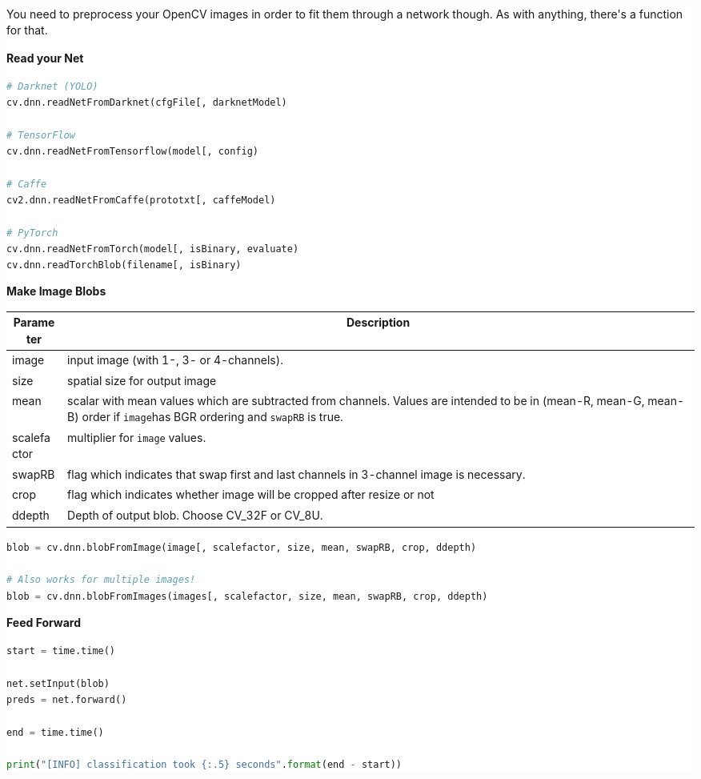 You need to preprocess your OpenCV images in order to fit them through a network though. As with anything, there's a function for that.

**Read your Net**

```python
# Darknet (YOLO)
cv.dnn.readNetFromDarknet(cfgFile[, darknetModel)

# TensorFlow
cv.dnn.readNetFromTensorflow(model[, config)

# Caffe
cv2.dnn.readNetFromCaffe(prototxt[, caffeModel)
                                  
# PyTorch
cv.dnn.readNetFromTorch(model[, isBinary, evaluate)
cv.dnn.readTorchBlob(filename[, isBinary)
```

**Make Image Blobs**

| Parameter   | Description                                                  |
| ----------- | ------------------------------------------------------------ |
| image       | input image (with 1-, 3- or 4-channels).                     |
| size        | spatial size for output image                                |
| mean        | scalar with mean values which are subtracted from channels. Values are intended to be in (mean-R, mean-G, mean-B) order if `image`has BGR ordering and `swapRB` is true. |
| scalefactor | multiplier for `image` values.                               |
| swapRB      | flag which indicates that swap first and last channels in 3-channel image is necessary. |
| crop        | flag which indicates whether image will be cropped after resize or not |
| ddepth      | Depth of output blob. Choose CV_32F or CV_8U.                |

```python
blob = cv.dnn.blobFromImage(image[, scalefactor, size, mean, swapRB, crop, ddepth)
                                  
# Also works for multiple images!
blob = cv.dnn.blobFromImages(images[, scalefactor, size, mean, swapRB, crop, ddepth)
```

**Feed Forward**

```python
start = time.time()

net.setInput(blob)
preds = net.forward()

end = time.time()

print("[INFO] classification took {:.5} seconds".format(end - start))
```
